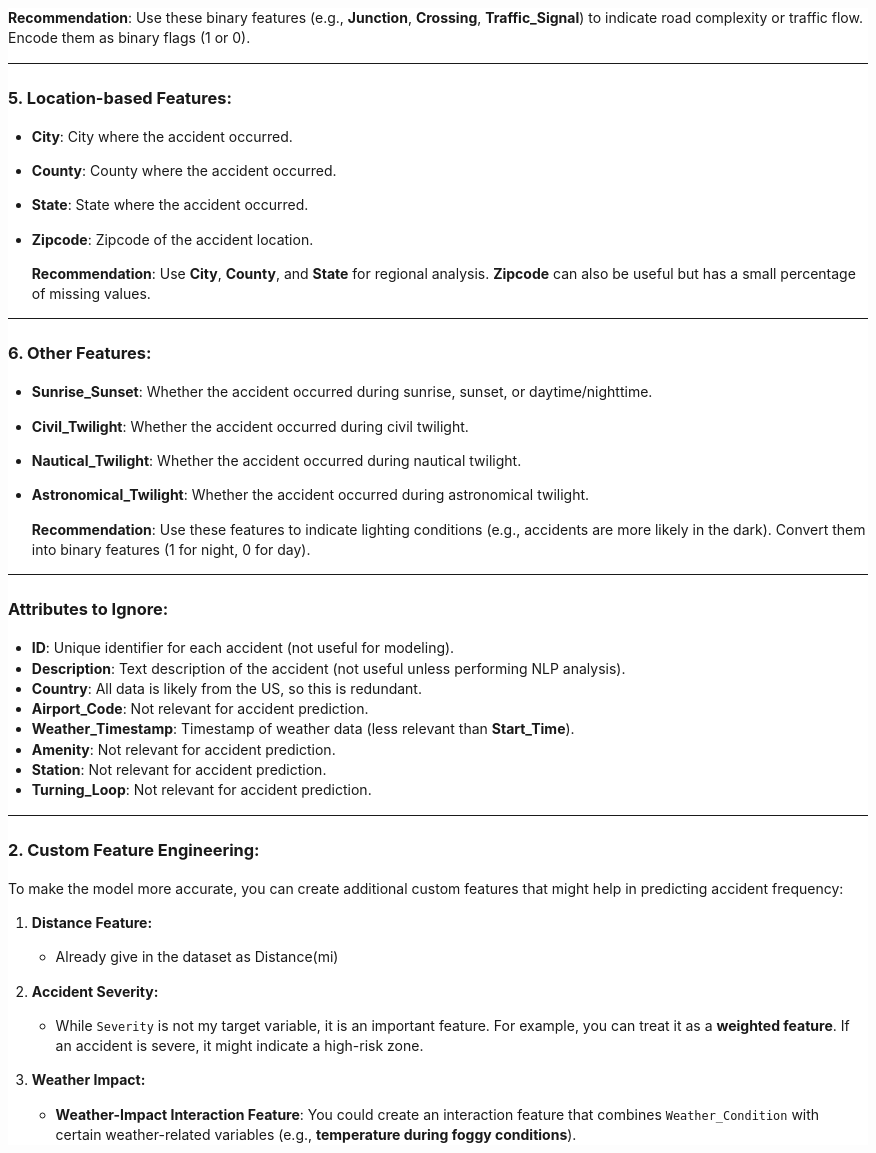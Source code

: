   **Recommendation**: Use these binary features (e.g., **Junction**, **Crossing**, **Traffic_Signal**) to indicate road complexity or traffic flow. Encode them as binary flags (1 or 0).

---

### **5. Location-based Features:**
- **City**: City where the accident occurred.
- **County**: County where the accident occurred.
- **State**: State where the accident occurred.
- **Zipcode**: Zipcode of the accident location.

  **Recommendation**: Use **City**, **County**, and **State** for regional analysis. **Zipcode** can also be useful but has a small percentage of missing values.

---

### **6. Other Features:**
- **Sunrise_Sunset**: Whether the accident occurred during sunrise, sunset, or daytime/nighttime.
- **Civil_Twilight**: Whether the accident occurred during civil twilight.
- **Nautical_Twilight**: Whether the accident occurred during nautical twilight.
- **Astronomical_Twilight**: Whether the accident occurred during astronomical twilight.

  **Recommendation**: Use these features to indicate lighting conditions (e.g., accidents are more likely in the dark). Convert them into binary features (1 for night, 0 for day).

---

### **Attributes to Ignore:**
- **ID**: Unique identifier for each accident (not useful for modeling).
- **Description**: Text description of the accident (not useful unless performing NLP analysis).
- **Country**: All data is likely from the US, so this is redundant.
- **Airport_Code**: Not relevant for accident prediction.
- **Weather_Timestamp**: Timestamp of weather data (less relevant than **Start_Time**).
- **Amenity**: Not relevant for accident prediction.
- **Station**: Not relevant for accident prediction.
- **Turning_Loop**: Not relevant for accident prediction.

---

### **2. Custom Feature Engineering:**

To make the model more accurate, you can create additional custom features that might help in predicting accident frequency:

1. **Distance Feature:**
   - Already give in the dataset as Distance(mi)

2. **Accident Severity:**
   - While `Severity` is not my target variable, it is an important feature. For example, you can treat it as a **weighted feature**. If an accident is severe, it might indicate a high-risk zone.

3. **Weather Impact:**
   - **Weather-Impact Interaction Feature**: You could create an interaction feature that combines `Weather_Condition` with certain weather-related variables (e.g., **temperature during foggy conditions**).
